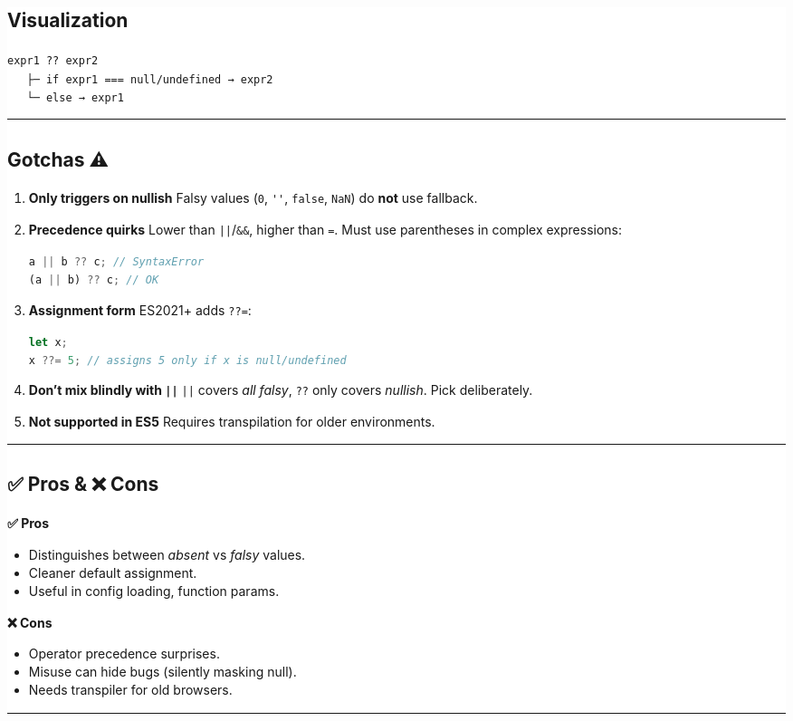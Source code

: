 
## Visualization

```
expr1 ?? expr2
   ├─ if expr1 === null/undefined → expr2
   └─ else → expr1
```

---

## Gotchas ⚠️

1. **Only triggers on nullish**
   Falsy values (`0`, `''`, `false`, `NaN`) do **not** use fallback.

2. **Precedence quirks**
   Lower than `||`/`&&`, higher than `=`.
   Must use parentheses in complex expressions:

   ```js
   a || b ?? c; // SyntaxError
   (a || b) ?? c; // OK
   ```

3. **Assignment form**
   ES2021+ adds `??=`:

   ```js
   let x;
   x ??= 5; // assigns 5 only if x is null/undefined
   ```

4. **Don’t mix blindly with `||`**
   `||` covers *all falsy*, `??` only covers *nullish*. Pick deliberately.

5. **Not supported in ES5**
   Requires transpilation for older environments.

---

## ✅ Pros & ❌ Cons

**✅ Pros**

* Distinguishes between *absent* vs *falsy* values.
* Cleaner default assignment.
* Useful in config loading, function params.

**❌ Cons**

* Operator precedence surprises.
* Misuse can hide bugs (silently masking null).
* Needs transpiler for old browsers.

---
